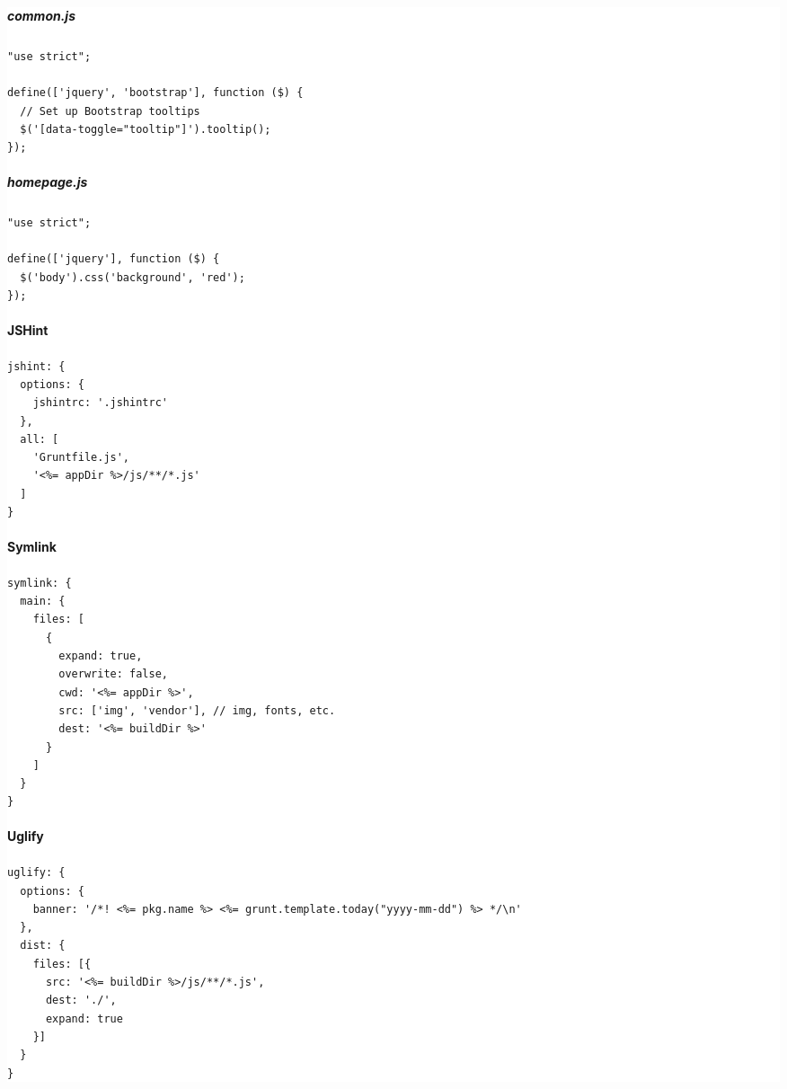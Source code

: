 
##### common.js 
```
"use strict";

define(['jquery', 'bootstrap'], function ($) {
  // Set up Bootstrap tooltips
  $('[data-toggle="tooltip"]').tooltip();
});
```


##### homepage.js 
```
"use strict";

define(['jquery'], function ($) {
  $('body').css('background', 'red');
});
```


#### JSHint
```
jshint: {
  options: {
    jshintrc: '.jshintrc'
  },
  all: [
    'Gruntfile.js',
    '<%= appDir %>/js/**/*.js'
  ]
}
```


#### Symlink
```
symlink: {
  main: {
    files: [
      {
        expand: true,
        overwrite: false,
        cwd: '<%= appDir %>',
        src: ['img', 'vendor'], // img, fonts, etc.
        dest: '<%= buildDir %>'
      }
    ]
  }
}
```


#### Uglify
```
uglify: {
  options: {
    banner: '/*! <%= pkg.name %> <%= grunt.template.today("yyyy-mm-dd") %> */\n'
  },
  dist: {
    files: [{
      src: '<%= buildDir %>/js/**/*.js',
      dest: './',
      expand: true
    }]
  }
}
```

[^1]: Visit [this](http://stackoverflow.com/questions/25545761/how-to-make-assetic-scan-twig-templates-outside-bundle) Stackoverflow question for more details.
[^2]: Imagine the following situation: you need to change a some code/fix some bugs in your LESS/SASS file. In the classic approach it would require updating the code, pushing the changes to the application repository (as assets are part of Symfony bundle), rebuilding & installing assets. In this approach, you only need to update assets, update your assets repository and update them in the application.
[^3]: Do not remove it thought as it's still required for some bundles (ex: Web Debug Toolbar).